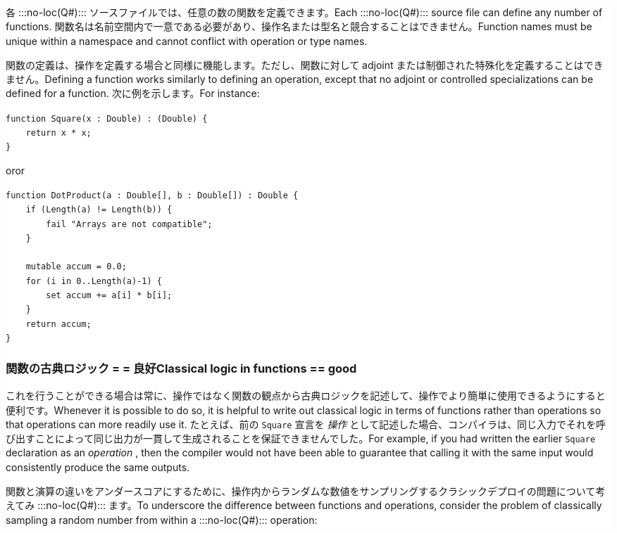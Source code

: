 <span data-ttu-id="b3e3d-272">各 :::no-loc(Q#)::: ソースファイルでは、任意の数の関数を定義できます。</span><span class="sxs-lookup"><span data-stu-id="b3e3d-272">Each :::no-loc(Q#)::: source file can define any number of functions.</span></span>
<span data-ttu-id="b3e3d-273">関数名は名前空間内で一意である必要があり、操作名または型名と競合することはできません。</span><span class="sxs-lookup"><span data-stu-id="b3e3d-273">Function names must be unique within a namespace and cannot conflict with operation or type names.</span></span>

<span data-ttu-id="b3e3d-274">関数の定義は、操作を定義する場合と同様に機能します。ただし、関数に対して adjoint または制御された特殊化を定義することはできません。</span><span class="sxs-lookup"><span data-stu-id="b3e3d-274">Defining a function works similarly to defining an operation, except that no adjoint or controlled specializations can be defined for a function.</span></span>
<span data-ttu-id="b3e3d-275">次に例を示します。</span><span class="sxs-lookup"><span data-stu-id="b3e3d-275">For instance:</span></span>

```qsharp
function Square(x : Double) : (Double) {
    return x * x;
}
```

<span data-ttu-id="b3e3d-276">or</span><span class="sxs-lookup"><span data-stu-id="b3e3d-276">or</span></span> 

```qsharp
function DotProduct(a : Double[], b : Double[]) : Double {
    if (Length(a) != Length(b)) {
        fail "Arrays are not compatible";
    }

    mutable accum = 0.0;
    for (i in 0..Length(a)-1) {
        set accum += a[i] * b[i];
    }
    return accum;
}
```

### <a name="classical-logic-in-functions--good"></a><span data-ttu-id="b3e3d-277">関数の古典ロジック = = 良好</span><span class="sxs-lookup"><span data-stu-id="b3e3d-277">Classical logic in functions == good</span></span>

<span data-ttu-id="b3e3d-278">これを行うことができる場合は常に、操作ではなく関数の観点から古典ロジックを記述して、操作でより簡単に使用できるようにすると便利です。</span><span class="sxs-lookup"><span data-stu-id="b3e3d-278">Whenever it is possible to do so, it is helpful to write out classical logic in terms of functions rather than operations so that operations can more readily use it.</span></span> <span data-ttu-id="b3e3d-279">たとえば、前の `Square` 宣言を *操作* として記述した場合、コンパイラは、同じ入力でそれを呼び出すことによって同じ出力が一貫して生成されることを保証できませんでした。</span><span class="sxs-lookup"><span data-stu-id="b3e3d-279">For example, if you had written the earlier `Square` declaration as an *operation* , then the compiler would not have been able to guarantee that calling it with the same input would consistently produce the same outputs.</span></span>

<span data-ttu-id="b3e3d-280">関数と演算の違いをアンダースコアにするために、操作内からランダムな数値をサンプリングするクラシックデプロイの問題について考えてみ :::no-loc(Q#)::: ます。</span><span class="sxs-lookup"><span data-stu-id="b3e3d-280">To underscore the difference between functions and operations, consider the problem of classically sampling a random number from within a :::no-loc(Q#)::: operation:</span></span>
